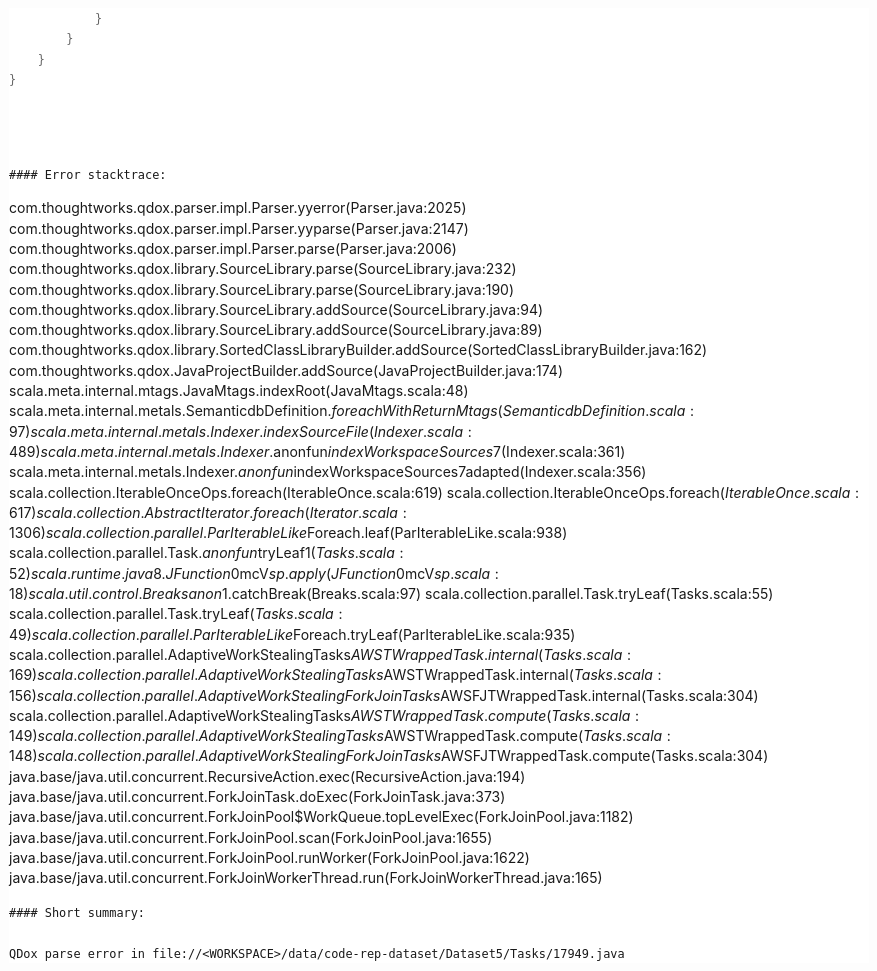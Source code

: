 ```java
			}
		}
	}
}
```

```



#### Error stacktrace:

```
com.thoughtworks.qdox.parser.impl.Parser.yyerror(Parser.java:2025)
	com.thoughtworks.qdox.parser.impl.Parser.yyparse(Parser.java:2147)
	com.thoughtworks.qdox.parser.impl.Parser.parse(Parser.java:2006)
	com.thoughtworks.qdox.library.SourceLibrary.parse(SourceLibrary.java:232)
	com.thoughtworks.qdox.library.SourceLibrary.parse(SourceLibrary.java:190)
	com.thoughtworks.qdox.library.SourceLibrary.addSource(SourceLibrary.java:94)
	com.thoughtworks.qdox.library.SourceLibrary.addSource(SourceLibrary.java:89)
	com.thoughtworks.qdox.library.SortedClassLibraryBuilder.addSource(SortedClassLibraryBuilder.java:162)
	com.thoughtworks.qdox.JavaProjectBuilder.addSource(JavaProjectBuilder.java:174)
	scala.meta.internal.mtags.JavaMtags.indexRoot(JavaMtags.scala:48)
	scala.meta.internal.metals.SemanticdbDefinition$.foreachWithReturnMtags(SemanticdbDefinition.scala:97)
	scala.meta.internal.metals.Indexer.indexSourceFile(Indexer.scala:489)
	scala.meta.internal.metals.Indexer.$anonfun$indexWorkspaceSources$7(Indexer.scala:361)
	scala.meta.internal.metals.Indexer.$anonfun$indexWorkspaceSources$7$adapted(Indexer.scala:356)
	scala.collection.IterableOnceOps.foreach(IterableOnce.scala:619)
	scala.collection.IterableOnceOps.foreach$(IterableOnce.scala:617)
	scala.collection.AbstractIterator.foreach(Iterator.scala:1306)
	scala.collection.parallel.ParIterableLike$Foreach.leaf(ParIterableLike.scala:938)
	scala.collection.parallel.Task.$anonfun$tryLeaf$1(Tasks.scala:52)
	scala.runtime.java8.JFunction0$mcV$sp.apply(JFunction0$mcV$sp.scala:18)
	scala.util.control.Breaks$$anon$1.catchBreak(Breaks.scala:97)
	scala.collection.parallel.Task.tryLeaf(Tasks.scala:55)
	scala.collection.parallel.Task.tryLeaf$(Tasks.scala:49)
	scala.collection.parallel.ParIterableLike$Foreach.tryLeaf(ParIterableLike.scala:935)
	scala.collection.parallel.AdaptiveWorkStealingTasks$AWSTWrappedTask.internal(Tasks.scala:169)
	scala.collection.parallel.AdaptiveWorkStealingTasks$AWSTWrappedTask.internal$(Tasks.scala:156)
	scala.collection.parallel.AdaptiveWorkStealingForkJoinTasks$AWSFJTWrappedTask.internal(Tasks.scala:304)
	scala.collection.parallel.AdaptiveWorkStealingTasks$AWSTWrappedTask.compute(Tasks.scala:149)
	scala.collection.parallel.AdaptiveWorkStealingTasks$AWSTWrappedTask.compute$(Tasks.scala:148)
	scala.collection.parallel.AdaptiveWorkStealingForkJoinTasks$AWSFJTWrappedTask.compute(Tasks.scala:304)
	java.base/java.util.concurrent.RecursiveAction.exec(RecursiveAction.java:194)
	java.base/java.util.concurrent.ForkJoinTask.doExec(ForkJoinTask.java:373)
	java.base/java.util.concurrent.ForkJoinPool$WorkQueue.topLevelExec(ForkJoinPool.java:1182)
	java.base/java.util.concurrent.ForkJoinPool.scan(ForkJoinPool.java:1655)
	java.base/java.util.concurrent.ForkJoinPool.runWorker(ForkJoinPool.java:1622)
	java.base/java.util.concurrent.ForkJoinWorkerThread.run(ForkJoinWorkerThread.java:165)
```
#### Short summary: 

QDox parse error in file://<WORKSPACE>/data/code-rep-dataset/Dataset5/Tasks/17949.java
